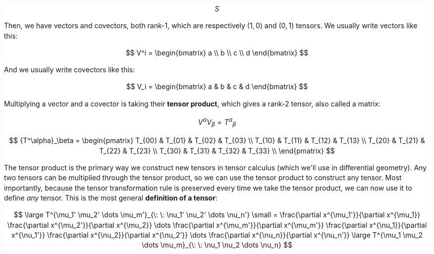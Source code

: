 
$$
S
$$


Then, we have vectors and covectors, both rank-1, which are respectively $(1, 0)$ and $(0, 1)$ tensors. We usually write vectors like this:


$$
V^i =
\begin{bmatrix}
a \\
b \\
c \\
d
\end{bmatrix}
$$


And we usually write covectors like this:


$$
V_i =
\begin{bmatrix}
a & b & c & d
\end{bmatrix}
$$


Multiplying a vector and a covector is taking their **tensor product**, which gives a rank-2 tensor, also called a matrix:


$$
V^\alpha V_\beta = {T^\alpha}_\beta
$$


$$
{T^\alpha}_\beta =
\begin{pmatrix}
T_{00} & T_{01} & T_{02} & T_{03} \\
T_{10} & T_{11} & T_{12} & T_{13} \\
T_{20} & T_{21} & T_{22} & T_{23} \\
T_{30} & T_{31} & T_{32} & T_{33} \\
\end{pmatrix}
$$


The tensor product is the primary way we construct new tensors in tensor calculus (which we'll use in differential geometry). Any two tensors can be multiplied through the tensor product, so we can use the tensor product to construct any tensor. Most importantly, because the tensor transformation rule is preserved every time we take the tensor product, we can now use it to define _any_ tensor. This is the most general **definition of a tensor**:


$$
\large T^{\mu_1' \mu_2' \dots \mu_m'}_{\: \: \nu_1' \nu_2' \dots \nu_n'}
\small =
\frac{\partial x^{\mu_1'}}{\partial x^{\mu_1}} \frac{\partial x^{\mu_2'}}{\partial x^{\mu_2}}
\dots
\frac{\partial x^{\mu_m'}}{\partial x^{\mu_m'}}
\frac{\partial x^{\nu_1}}{\partial x^{\nu_1'}} \frac{\partial x^{\nu_2}}{\partial x^{\nu_2'}}
\dots
\frac{\partial x^{\nu_n}}{\partial x^{\nu_n'}}
\large T^{\mu_1 \mu_2 \dots \mu_m}_{\: \: \nu_1 \nu_2 \dots \nu_n}
$$
